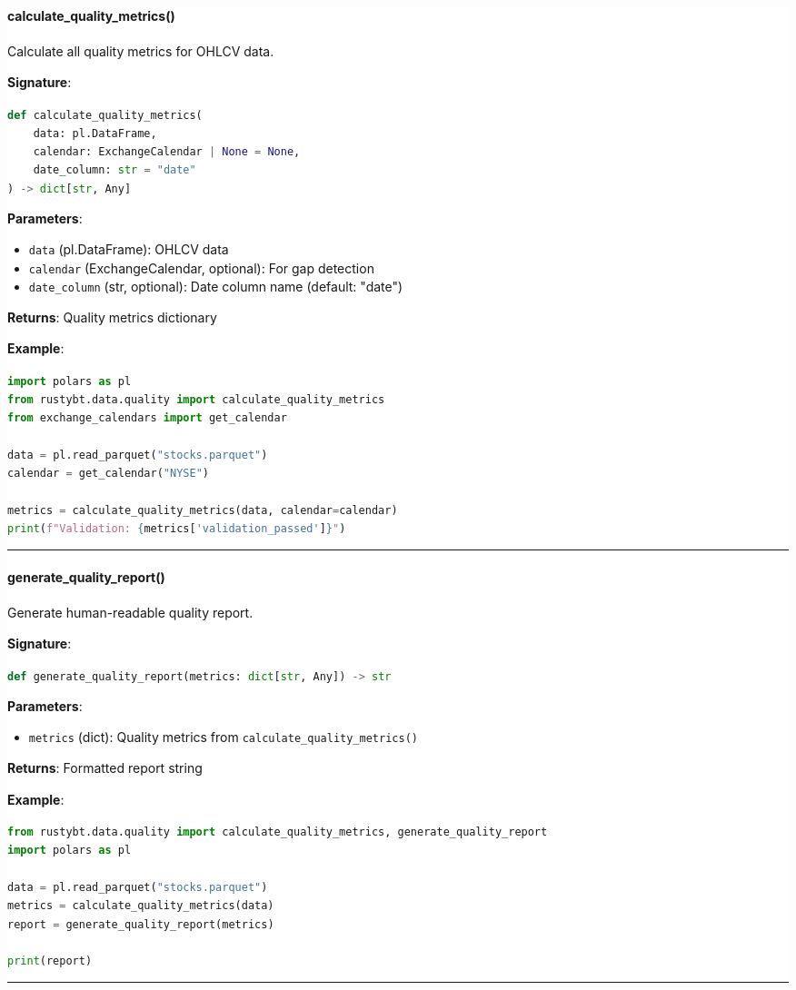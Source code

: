 #### calculate_quality_metrics()

Calculate all quality metrics for OHLCV data.

**Signature**:
```python
def calculate_quality_metrics(
    data: pl.DataFrame,
    calendar: ExchangeCalendar | None = None,
    date_column: str = "date"
) -> dict[str, Any]
```

**Parameters**:
- `data` (pl.DataFrame): OHLCV data
- `calendar` (ExchangeCalendar, optional): For gap detection
- `date_column` (str, optional): Date column name (default: "date")

**Returns**: Quality metrics dictionary

**Example**:
```python
import polars as pl
from rustybt.data.quality import calculate_quality_metrics
from exchange_calendars import get_calendar

data = pl.read_parquet("stocks.parquet")
calendar = get_calendar("NYSE")

metrics = calculate_quality_metrics(data, calendar=calendar)
print(f"Validation: {metrics['validation_passed']}")
```

---

#### generate_quality_report()

Generate human-readable quality report.

**Signature**:
```python
def generate_quality_report(metrics: dict[str, Any]) -> str
```

**Parameters**:
- `metrics` (dict): Quality metrics from `calculate_quality_metrics()`

**Returns**: Formatted report string

**Example**:
```python
from rustybt.data.quality import calculate_quality_metrics, generate_quality_report
import polars as pl

data = pl.read_parquet("stocks.parquet")
metrics = calculate_quality_metrics(data)
report = generate_quality_report(metrics)

print(report)
```

---